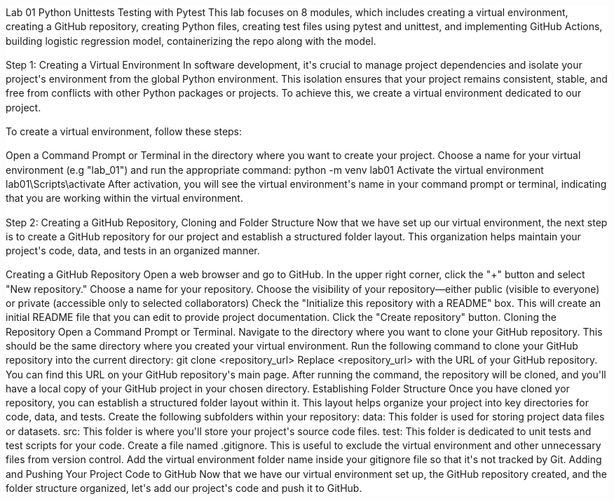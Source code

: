 Lab 01
Python Unittests Testing with Pytest
This lab focuses on 8 modules, which includes creating a virtual environment, creating a GitHub repository, creating Python files, creating test files using pytest and unittest, and implementing GitHub Actions, building logistic regression model, containerizing the repo along with the model.

Step 1: Creating a Virtual Environment
In software development, it's crucial to manage project dependencies and isolate your project's environment from the global Python environment. This isolation ensures that your project remains consistent, stable, and free from conflicts with other Python packages or projects. To achieve this, we create a virtual environment dedicated to our project.

To create a virtual environment, follow these steps:

Open a Command Prompt or Terminal in the directory where you want to create your project.
Choose a name for your virtual environment (e.g "lab_01") and run the appropriate command:
python -m venv lab01
Activate the virtual environment
lab01\Scripts\activate
After activation, you will see the virtual environment's name in your command prompt or terminal, indicating that you are working within the virtual environment.

Step 2: Creating a GitHub Repository, Cloning and Folder Structure
Now that we have set up our virtual environment, the next step is to create a GitHub repository for our project and establish a structured folder layout. This organization helps maintain your project's code, data, and tests in an organized manner.

Creating a GitHub Repository
Open a web browser and go to GitHub.
In the upper right corner, click the "+" button and select "New repository."
Choose a name for your repository.
Choose the visibility of your repository—either public (visible to everyone) or private (accessible only to selected collaborators)
Check the "Initialize this repository with a README" box. This will create an initial README file that you can edit to provide project documentation.
Click the "Create repository" button.
Cloning the Repository
Open a Command Prompt or Terminal.
Navigate to the directory where you want to clone your GitHub repository. This should be the same directory where you created your virtual environment.
Run the following command to clone your GitHub repository into the current directory:
git clone <repository_url>
Replace <repository_url> with the URL of your GitHub repository. You can find this URL on your GitHub repository's main page. After running the command, the repository will be cloned, and you'll have a local copy of your GitHub project in your chosen directory.
Establishing Folder Structure
Once you have cloned yor repository, you can establish a structured folder layout within it. This layout helps organize your project into key directories for code, data, and tests. Create the following subfolders within your repository:
data: This folder is used for storing project data files or datasets.
src: This folder is where you'll store your project's source code files.
test: This folder is dedicated to unit tests and test scripts for your code.
Create a file named .gitignore. This is useful to exclude the virtual environment and other unnecessary files from version control.
Add the virtual environment folder name inside your gitignore file so that it's not tracked by Git.
Adding and Pushing Your Project Code to GitHub
Now that we have our virtual environment set up, the GitHub repository created, and the folder structure organized, let's add our project's code and push it to GitHub.
